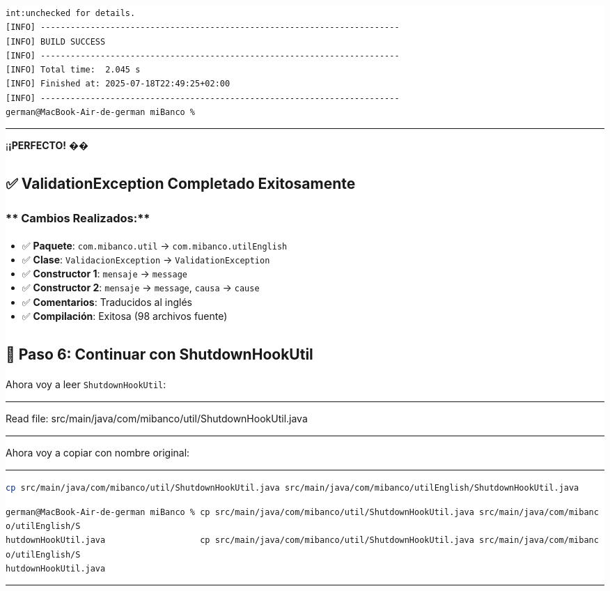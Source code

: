 ```
int:unchecked for details.
[INFO] ------------------------------------------------------------------------
[INFO] BUILD SUCCESS
[INFO] ------------------------------------------------------------------------
[INFO] Total time:  2.045 s
[INFO] Finished at: 2025-07-18T22:49:25+02:00
[INFO] ------------------------------------------------------------------------
german@MacBook-Air-de-german miBanco %
```

---

¡**¡PERFECTO!** ��

## ✅ **ValidationException Completado Exitosamente**

### ** Cambios Realizados:**
- ✅ **Paquete**: `com.mibanco.util` → `com.mibanco.utilEnglish`
- ✅ **Clase**: `ValidacionException` → `ValidationException`
- ✅ **Constructor 1**: `mensaje` → `message`
- ✅ **Constructor 2**: `mensaje` → `message`, `causa` → `cause`
- ✅ **Comentarios**: Traducidos al inglés
- ✅ **Compilación**: Exitosa (98 archivos fuente)

## 🚀 **Paso 6: Continuar con ShutdownHookUtil**

Ahora voy a leer `ShutdownHookUtil`:


---

Read file: src/main/java/com/mibanco/util/ShutdownHookUtil.java

---

Ahora voy a copiar con nombre original:


---

```bash
cp src/main/java/com/mibanco/util/ShutdownHookUtil.java src/main/java/com/mibanco/utilEnglish/ShutdownHookUtil.java
```

```
german@MacBook-Air-de-german miBanco % cp src/main/java/com/mibanco/util/ShutdownHookUtil.java src/main/java/com/mibanco/utilEnglish/S
hutdownHookUtil.java                   cp src/main/java/com/mibanco/util/ShutdownHookUtil.java src/main/java/com/mibanco/utilEnglish/S
hutdownHookUtil.java
```

---
